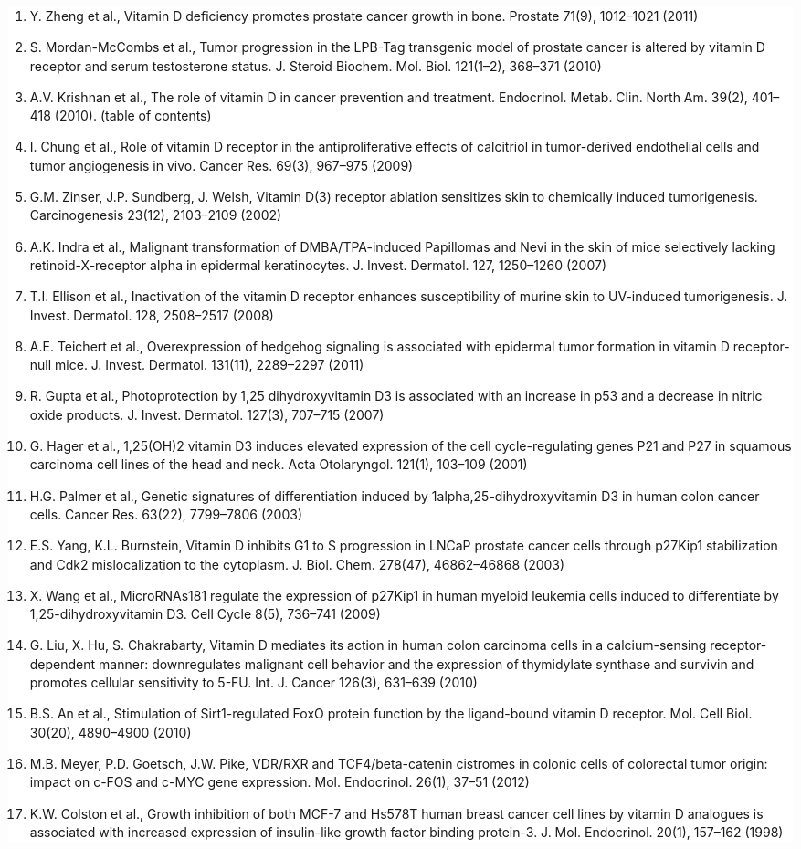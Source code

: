 1. Y. Zheng et al., Vitamin D deficiency promotes prostate cancer growth in bone. Prostate 71(9), 1012–1021 (2011)

1. S. Mordan-McCombs et al., Tumor progression in the LPB-Tag transgenic model of prostate cancer is altered by vitamin D receptor and serum testosterone status. J. Steroid Biochem. Mol. Biol. 121(1–2), 368–371 (2010)

1. A.V. Krishnan et al., The role of vitamin D in cancer prevention and treatment. Endocrinol. Metab. Clin. North Am. 39(2), 401–418 (2010). (table of contents)

1. I. Chung et al., Role of vitamin D receptor in the antiproliferative effects of calcitriol in tumor-derived endothelial cells and tumor angiogenesis in vivo. Cancer Res. 69(3), 967–975 (2009)

1. G.M. Zinser, J.P. Sundberg, J. Welsh, Vitamin D(3) receptor ablation sensitizes skin to chemically induced tumorigenesis. Carcinogenesis 23(12), 2103–2109 (2002)

1. A.K. Indra et al., Malignant transformation of DMBA/TPA-induced Papillomas and Nevi in the skin of mice selectively lacking retinoid-X-receptor alpha in epidermal keratinocytes. J. Invest. Dermatol. 127, 1250–1260 (2007)

1. T.I. Ellison et al., Inactivation of the vitamin D receptor enhances susceptibility of murine skin to UV-induced tumorigenesis. J. Invest. Dermatol. 128, 2508–2517 (2008)

1. A.E. Teichert et al., Overexpression of hedgehog signaling is associated with epidermal tumor formation in vitamin D receptor-null mice. J. Invest. Dermatol. 131(11), 2289–2297 (2011)

1. R. Gupta et al., Photoprotection by 1,25 dihydroxyvitamin D3 is associated with an increase in p53 and a decrease in nitric oxide products. J. Invest. Dermatol. 127(3), 707–715 (2007)

1. G. Hager et al., 1,25(OH)2 vitamin D3 induces elevated expression of the cell cycle-regulating genes P21 and P27 in squamous carcinoma cell lines of the head and neck. Acta Otolaryngol. 121(1), 103–109 (2001)

1. H.G. Palmer et al., Genetic signatures of differentiation induced by 1alpha,25-dihydroxyvitamin D3 in human colon cancer cells. Cancer Res. 63(22), 7799–7806 (2003)

1. E.S. Yang, K.L. Burnstein, Vitamin D inhibits G1 to S progression in LNCaP prostate cancer cells through p27Kip1 stabilization and Cdk2 mislocalization to the cytoplasm. J. Biol. Chem. 278(47), 46862–46868 (2003)

1. X. Wang et al., MicroRNAs181 regulate the expression of p27Kip1 in human myeloid leukemia cells induced to differentiate by 1,25-dihydroxyvitamin D3. Cell Cycle 8(5), 736–741 (2009)

1. G. Liu, X. Hu, S. Chakrabarty, Vitamin D mediates its action in human colon carcinoma cells in a calcium-sensing receptor-dependent manner: downregulates malignant cell behavior and the expression of thymidylate synthase and survivin and promotes cellular sensitivity to 5-FU. Int. J. Cancer 126(3), 631–639 (2010)

1. B.S. An et al., Stimulation of Sirt1-regulated FoxO protein function by the ligand-bound vitamin D receptor. Mol. Cell Biol. 30(20), 4890–4900 (2010)

1. M.B. Meyer, P.D. Goetsch, J.W. Pike, VDR/RXR and TCF4/beta-catenin cistromes in colonic cells of colorectal tumor origin: impact on c-FOS and c-MYC gene expression. Mol. Endocrinol. 26(1), 37–51 (2012)

1. K.W. Colston et al., Growth inhibition of both MCF-7 and Hs578T human breast cancer cell lines by vitamin D analogues is associated with increased expression of insulin-like growth factor binding protein-3. J. Mol. Endocrinol. 20(1), 157–162 (1998)
